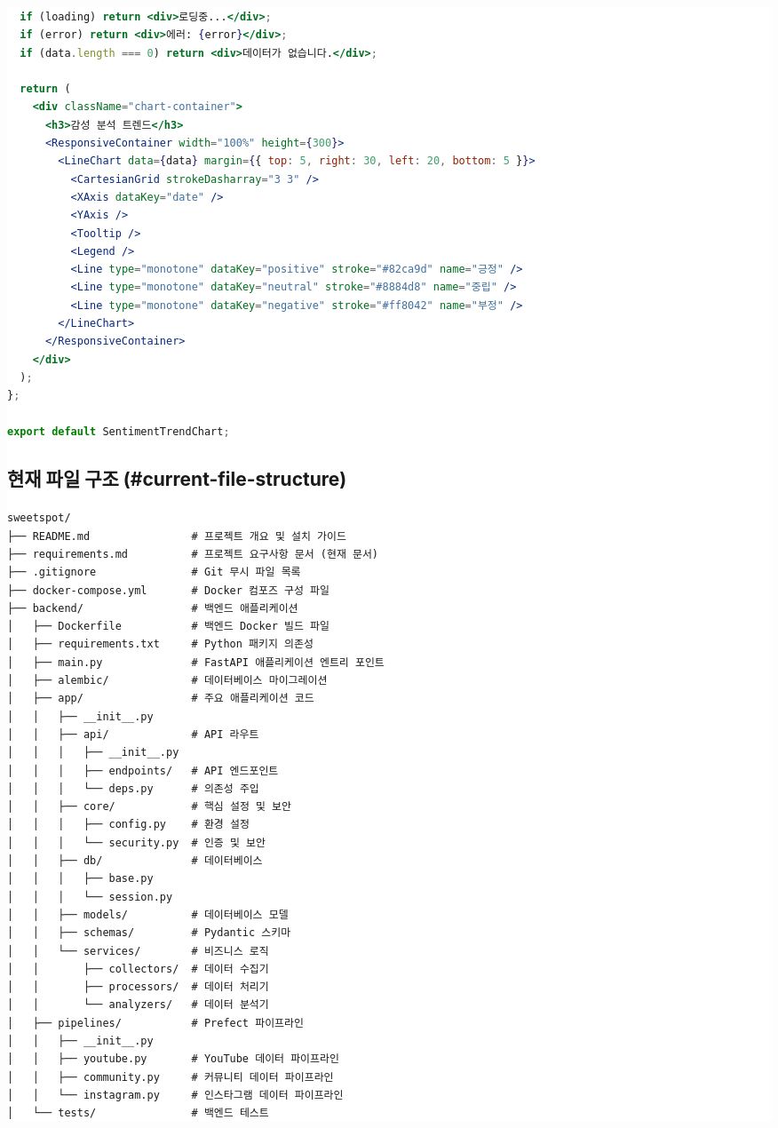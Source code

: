 ```jsx
  if (loading) return <div>로딩중...</div>;
  if (error) return <div>에러: {error}</div>;
  if (data.length === 0) return <div>데이터가 없습니다.</div>;
  
  return (
    <div className="chart-container">
      <h3>감성 분석 트렌드</h3>
      <ResponsiveContainer width="100%" height={300}>
        <LineChart data={data} margin={{ top: 5, right: 30, left: 20, bottom: 5 }}>
          <CartesianGrid strokeDasharray="3 3" />
          <XAxis dataKey="date" />
          <YAxis />
          <Tooltip />
          <Legend />
          <Line type="monotone" dataKey="positive" stroke="#82ca9d" name="긍정" />
          <Line type="monotone" dataKey="neutral" stroke="#8884d8" name="중립" />
          <Line type="monotone" dataKey="negative" stroke="#ff8042" name="부정" />
        </LineChart>
      </ResponsiveContainer>
    </div>
  );
};

export default SentimentTrendChart;
```

## 현재 파일 구조 (#current-file-structure)

```
sweetspot/
├── README.md                # 프로젝트 개요 및 설치 가이드
├── requirements.md          # 프로젝트 요구사항 문서 (현재 문서)
├── .gitignore               # Git 무시 파일 목록
├── docker-compose.yml       # Docker 컴포즈 구성 파일
├── backend/                 # 백엔드 애플리케이션
│   ├── Dockerfile           # 백엔드 Docker 빌드 파일
│   ├── requirements.txt     # Python 패키지 의존성
│   ├── main.py              # FastAPI 애플리케이션 엔트리 포인트
│   ├── alembic/             # 데이터베이스 마이그레이션
│   ├── app/                 # 주요 애플리케이션 코드
│   │   ├── __init__.py      
│   │   ├── api/             # API 라우트
│   │   │   ├── __init__.py
│   │   │   ├── endpoints/   # API 엔드포인트
│   │   │   └── deps.py      # 의존성 주입
│   │   ├── core/            # 핵심 설정 및 보안
│   │   │   ├── config.py    # 환경 설정
│   │   │   └── security.py  # 인증 및 보안
│   │   ├── db/              # 데이터베이스
│   │   │   ├── base.py
│   │   │   └── session.py
│   │   ├── models/          # 데이터베이스 모델
│   │   ├── schemas/         # Pydantic 스키마
│   │   └── services/        # 비즈니스 로직
│   │       ├── collectors/  # 데이터 수집기
│   │       ├── processors/  # 데이터 처리기
│   │       └── analyzers/   # 데이터 분석기
│   ├── pipelines/           # Prefect 파이프라인
│   │   ├── __init__.py
│   │   ├── youtube.py       # YouTube 데이터 파이프라인
│   │   ├── community.py     # 커뮤니티 데이터 파이프라인
│   │   └── instagram.py     # 인스타그램 데이터 파이프라인
│   └── tests/               # 백엔드 테스트
```